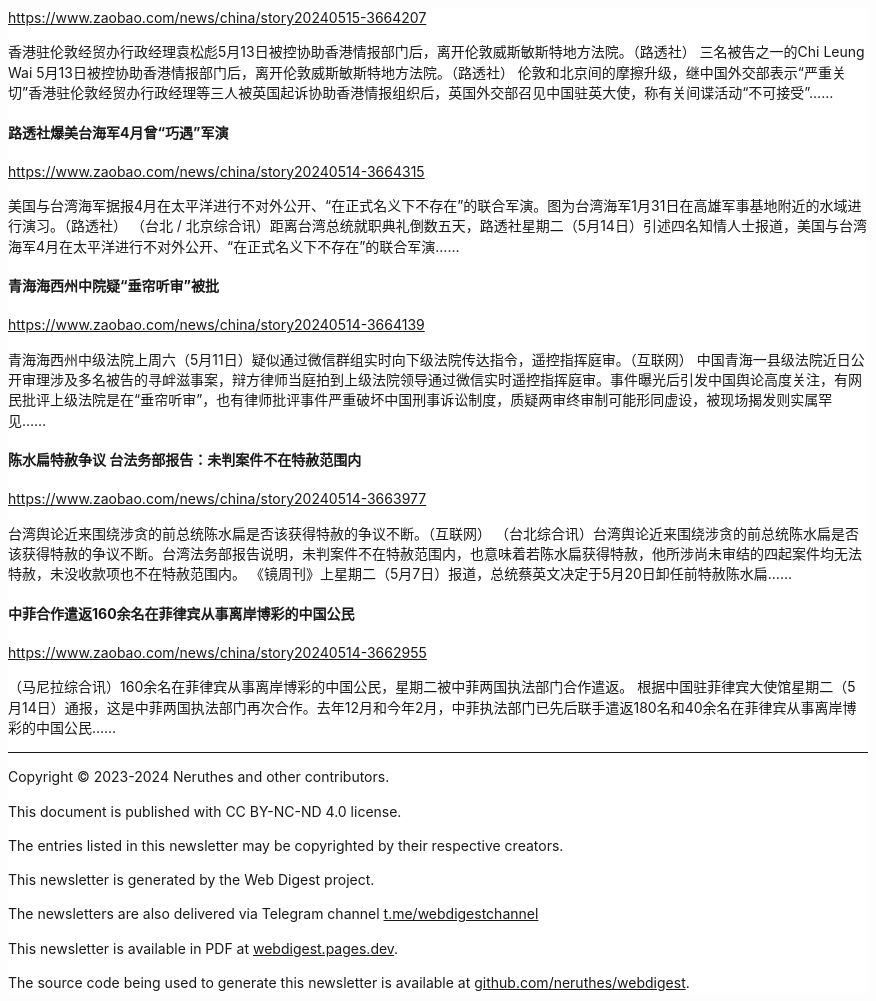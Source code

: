 <span style="color: blue!80!green"><https://www.zaobao.com/news/china/story20240515-3664207></span>

香港驻伦敦经贸办行政经理袁松彪5月13日被控协助香港情报部门后，离开伦敦威斯敏斯特地方法院。（路透社）
三名被告之一的Chi Leung Wai
5月13日被控协助香港情报部门后，离开伦敦威斯敏斯特地方法院。（路透社）
伦敦和北京间的摩擦升级，继中国外交部表示“严重关切”香港驻伦敦经贸办行政经理等三人被英国起诉协助香港情报组织后，英国外交部召见中国驻英大使，称有关间谍活动“不可接受”……

#### 路透社爆美台海军4月曾“巧遇”军演

<span style="color: blue!80!green"><https://www.zaobao.com/news/china/story20240514-3664315></span>

美国与台湾海军据报4月在太平洋进行不对外公开、“在正式名义下不存在”的联合军演。图为台湾海军1月31日在高雄军事基地附近的水域进行演习。（路透社）
（台北 /
北京综合讯）距离台湾总统就职典礼倒数五天，路透社星期二（5月14日）引述四名知情人士报道，美国与台湾海军4月在太平洋进行不对外公开、“在正式名义下不存在”的联合军演……

#### 青海海西州中院疑“垂帘听审”被批

<span style="color: blue!80!green"><https://www.zaobao.com/news/china/story20240514-3664139></span>

青海海西州中级法院上周六（5月11日）疑似通过微信群组实时向下级法院传达指令，遥控指挥庭审。（互联网）
中国青海一县级法院近日公开审理涉及多名被告的寻衅滋事案，辩方律师当庭拍到上级法院领导通过微信实时遥控指挥庭审。事件曝光后引发中国舆论高度关注，有网民批评上级法院是在“垂帘听审”，也有律师批评事件严重破坏中国刑事诉讼制度，质疑两审终审制可能形同虚设，被现场揭发则实属罕见……

#### 陈水扁特赦争议 台法务部报告：未判案件不在特赦范围内

<span style="color: blue!80!green"><https://www.zaobao.com/news/china/story20240514-3663977></span>

台湾舆论近来围绕涉贪的前总统陈水扁是否该获得特赦的争议不断。（互联网）
（台北综合讯）台湾舆论近来围绕涉贪的前总统陈水扁是否该获得特赦的争议不断。台湾法务部报告说明，未判案件不在特赦范围内，也意味着若陈水扁获得特赦，他所涉尚未审结的四起案件均无法特赦，未没收款项也不在特赦范围内。
《镜周刊》上星期二（5月7日）报道，总统蔡英文决定于5月20日卸任前特赦陈水扁……

#### 中菲合作遣返160余名在菲律宾从事离岸博彩的中国公民

<span style="color: blue!80!green"><https://www.zaobao.com/news/china/story20240514-3662955></span>

（马尼拉综合讯）160余名在菲律宾从事离岸博彩的中国公民，星期二被中菲两国执法部门合作遣返。
根据中国驻菲律宾大使馆星期二（5月14日）通报，这是中菲两国执法部门再次合作。去年12月和今年2月，中菲执法部门已先后联手遣返180名和40余名在菲律宾从事离岸博彩的中国公民……




-----------------------------------

Copyright © 2023-2024 Neruthes and other contributors.

This document is published with CC BY-NC-ND 4.0 license.

The entries listed in this newsletter may be copyrighted by their respective creators.

This newsletter is generated by the Web Digest project.

The newsletters are also delivered via Telegram channel [t.me/webdigestchannel](https://t.me/webdigestchannel)

This newsletter is available in PDF at [webdigest.pages.dev](https://webdigest.pages.dev/).

The source code being used to generate this newsletter is available at [github.com/neruthes/webdigest](https://github.com/neruthes/webdigest).

